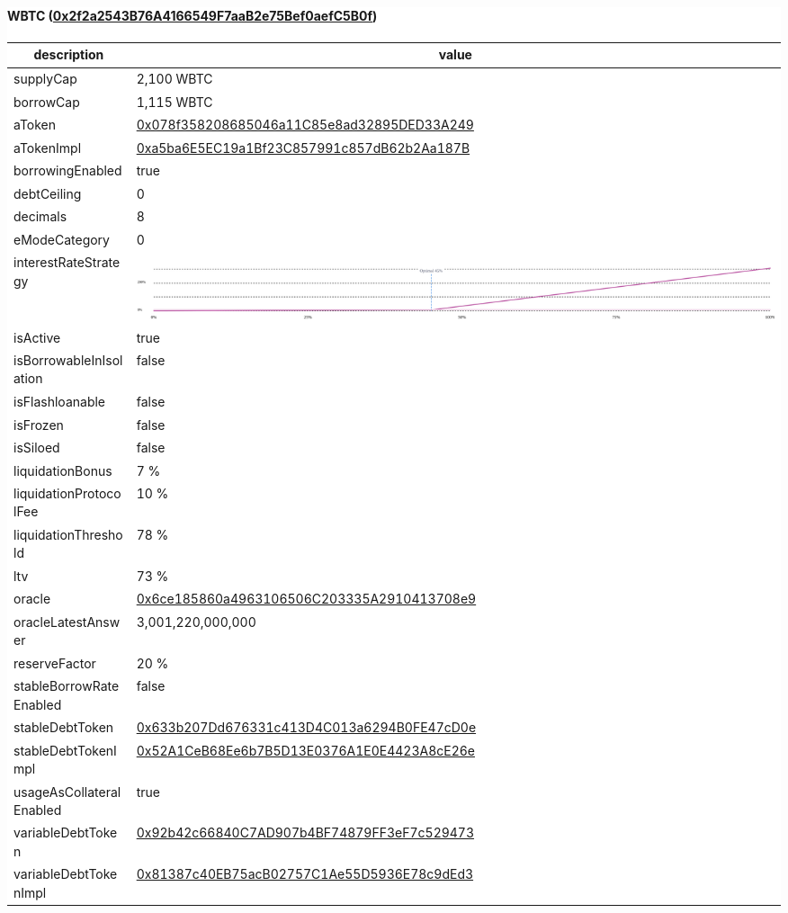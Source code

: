 
#### WBTC ([0x2f2a2543B76A4166549F7aaB2e75Bef0aefC5B0f](https://ftmscan.com/address/0x2f2a2543B76A4166549F7aaB2e75Bef0aefC5B0f))

| description | value |
| --- | --- |
| supplyCap | 2,100 WBTC |
| borrowCap | 1,115 WBTC |
| aToken | [0x078f358208685046a11C85e8ad32895DED33A249](https://ftmscan.com/address/0x078f358208685046a11C85e8ad32895DED33A249) |
| aTokenImpl | [0xa5ba6E5EC19a1Bf23C857991c857dB62b2Aa187B](https://ftmscan.com/address/0xa5ba6E5EC19a1Bf23C857991c857dB62b2Aa187B) |
| borrowingEnabled | true |
| debtCeiling | 0 |
| decimals | 8 |
| eModeCategory | 0 |
| interestRateStrategy | ![[0x9b34E3e183c9b0d1a08fF57a8fb59c821616295f](https://ftmscan.com/address/0x9b34E3e183c9b0d1a08fF57a8fb59c821616295f)](/.assets/250_0x9b34E3e183c9b0d1a08fF57a8fb59c821616295f.svg) |
| isActive | true |
| isBorrowableInIsolation | false |
| isFlashloanable | false |
| isFrozen | false |
| isSiloed | false |
| liquidationBonus | 7 % |
| liquidationProtocolFee | 10 % |
| liquidationThreshold | 78 % |
| ltv | 73 % |
| oracle | [0x6ce185860a4963106506C203335A2910413708e9](https://ftmscan.com/address/0x6ce185860a4963106506C203335A2910413708e9) |
| oracleLatestAnswer | 3,001,220,000,000 |
| reserveFactor | 20 % |
| stableBorrowRateEnabled | false |
| stableDebtToken | [0x633b207Dd676331c413D4C013a6294B0FE47cD0e](https://ftmscan.com/address/0x633b207Dd676331c413D4C013a6294B0FE47cD0e) |
| stableDebtTokenImpl | [0x52A1CeB68Ee6b7B5D13E0376A1E0E4423A8cE26e](https://ftmscan.com/address/0x52A1CeB68Ee6b7B5D13E0376A1E0E4423A8cE26e) |
| usageAsCollateralEnabled | true |
| variableDebtToken | [0x92b42c66840C7AD907b4BF74879FF3eF7c529473](https://ftmscan.com/address/0x92b42c66840C7AD907b4BF74879FF3eF7c529473) |
| variableDebtTokenImpl | [0x81387c40EB75acB02757C1Ae55D5936E78c9dEd3](https://ftmscan.com/address/0x81387c40EB75acB02757C1Ae55D5936E78c9dEd3) |
